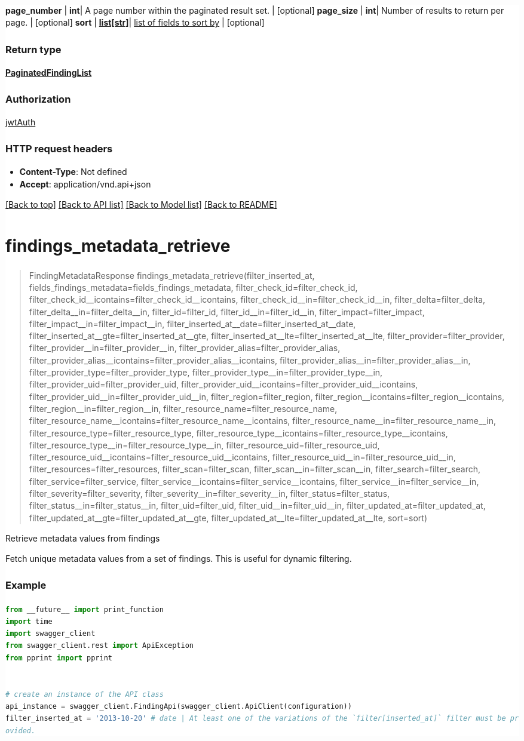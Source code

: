  **page_number** | **int**| A page number within the paginated result set. | [optional] 
 **page_size** | **int**| Number of results to return per page. | [optional] 
 **sort** | [**list[str]**](str.md)| [list of fields to sort by](https://jsonapi.org/format/#fetching-sorting) | [optional] 

### Return type

[**PaginatedFindingList**](PaginatedFindingList.md)

### Authorization

[jwtAuth](../README.md#jwtAuth)

### HTTP request headers

 - **Content-Type**: Not defined
 - **Accept**: application/vnd.api+json

[[Back to top]](#) [[Back to API list]](../README.md#documentation-for-api-endpoints) [[Back to Model list]](../README.md#documentation-for-models) [[Back to README]](../README.md)

# **findings_metadata_retrieve**
> FindingMetadataResponse findings_metadata_retrieve(filter_inserted_at, fields_findings_metadata=fields_findings_metadata, filter_check_id=filter_check_id, filter_check_id__icontains=filter_check_id__icontains, filter_check_id__in=filter_check_id__in, filter_delta=filter_delta, filter_delta__in=filter_delta__in, filter_id=filter_id, filter_id__in=filter_id__in, filter_impact=filter_impact, filter_impact__in=filter_impact__in, filter_inserted_at__date=filter_inserted_at__date, filter_inserted_at__gte=filter_inserted_at__gte, filter_inserted_at__lte=filter_inserted_at__lte, filter_provider=filter_provider, filter_provider__in=filter_provider__in, filter_provider_alias=filter_provider_alias, filter_provider_alias__icontains=filter_provider_alias__icontains, filter_provider_alias__in=filter_provider_alias__in, filter_provider_type=filter_provider_type, filter_provider_type__in=filter_provider_type__in, filter_provider_uid=filter_provider_uid, filter_provider_uid__icontains=filter_provider_uid__icontains, filter_provider_uid__in=filter_provider_uid__in, filter_region=filter_region, filter_region__icontains=filter_region__icontains, filter_region__in=filter_region__in, filter_resource_name=filter_resource_name, filter_resource_name__icontains=filter_resource_name__icontains, filter_resource_name__in=filter_resource_name__in, filter_resource_type=filter_resource_type, filter_resource_type__icontains=filter_resource_type__icontains, filter_resource_type__in=filter_resource_type__in, filter_resource_uid=filter_resource_uid, filter_resource_uid__icontains=filter_resource_uid__icontains, filter_resource_uid__in=filter_resource_uid__in, filter_resources=filter_resources, filter_scan=filter_scan, filter_scan__in=filter_scan__in, filter_search=filter_search, filter_service=filter_service, filter_service__icontains=filter_service__icontains, filter_service__in=filter_service__in, filter_severity=filter_severity, filter_severity__in=filter_severity__in, filter_status=filter_status, filter_status__in=filter_status__in, filter_uid=filter_uid, filter_uid__in=filter_uid__in, filter_updated_at=filter_updated_at, filter_updated_at__gte=filter_updated_at__gte, filter_updated_at__lte=filter_updated_at__lte, sort=sort)

Retrieve metadata values from findings

Fetch unique metadata values from a set of findings. This is useful for dynamic filtering.

### Example
```python
from __future__ import print_function
import time
import swagger_client
from swagger_client.rest import ApiException
from pprint import pprint


# create an instance of the API class
api_instance = swagger_client.FindingApi(swagger_client.ApiClient(configuration))
filter_inserted_at = '2013-10-20' # date | At least one of the variations of the `filter[inserted_at]` filter must be provided.
```